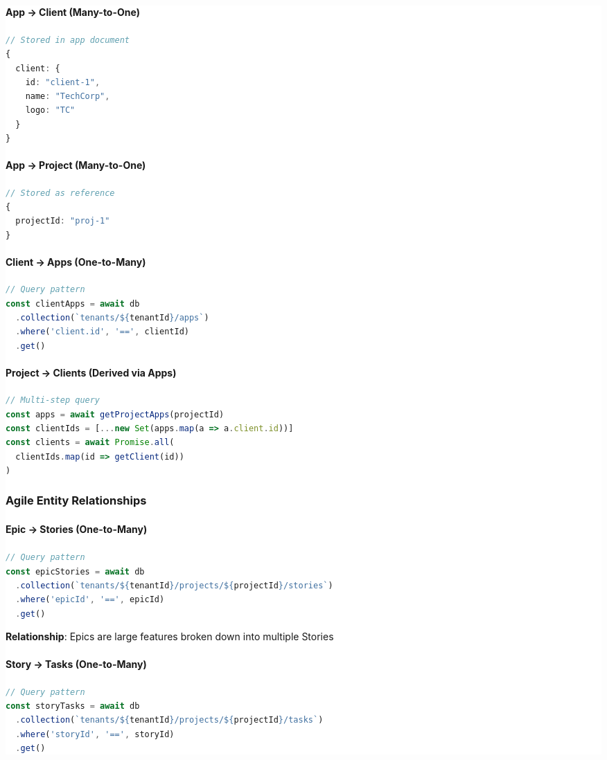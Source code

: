 #### App → Client (Many-to-One)
```typescript
// Stored in app document
{
  client: {
    id: "client-1",
    name: "TechCorp",
    logo: "TC"
  }
}
```

#### App → Project (Many-to-One)
```typescript
// Stored as reference
{
  projectId: "proj-1"
}
```

#### Client → Apps (One-to-Many)
```typescript
// Query pattern
const clientApps = await db
  .collection(`tenants/${tenantId}/apps`)
  .where('client.id', '==', clientId)
  .get()
```

#### Project → Clients (Derived via Apps)
```typescript
// Multi-step query
const apps = await getProjectApps(projectId)
const clientIds = [...new Set(apps.map(a => a.client.id))]
const clients = await Promise.all(
  clientIds.map(id => getClient(id))
)
```

### Agile Entity Relationships

#### Epic → Stories (One-to-Many)
```typescript
// Query pattern
const epicStories = await db
  .collection(`tenants/${tenantId}/projects/${projectId}/stories`)
  .where('epicId', '==', epicId)
  .get()
```

**Relationship**: Epics are large features broken down into multiple Stories

#### Story → Tasks (One-to-Many)
```typescript
// Query pattern
const storyTasks = await db
  .collection(`tenants/${tenantId}/projects/${projectId}/tasks`)
  .where('storyId', '==', storyId)
  .get()
```
